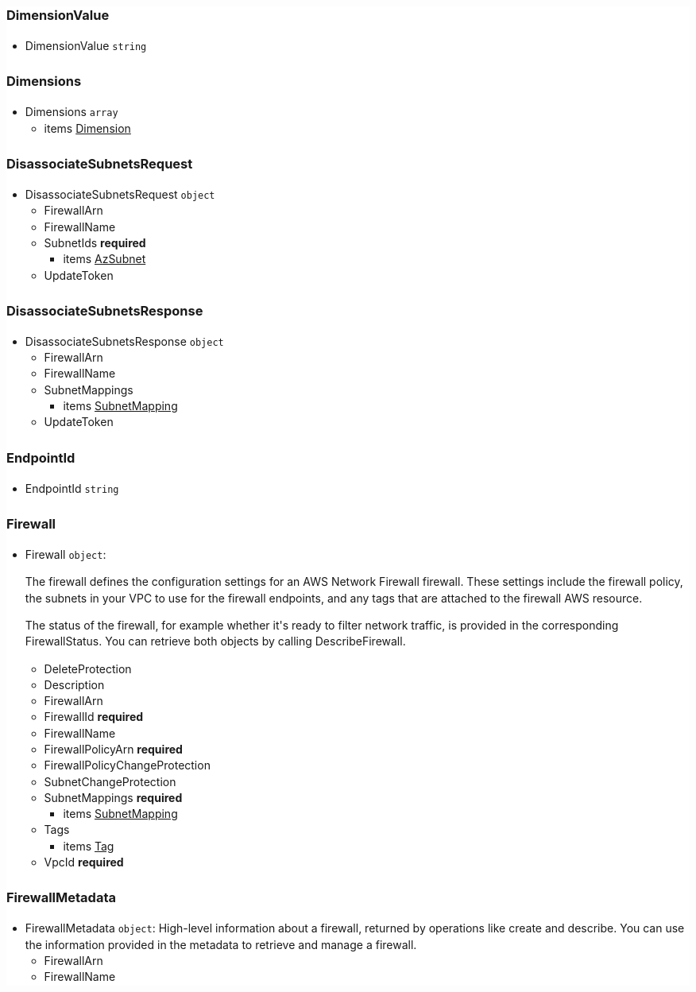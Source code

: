 ### DimensionValue
* DimensionValue `string`

### Dimensions
* Dimensions `array`
  * items [Dimension](#dimension)

### DisassociateSubnetsRequest
* DisassociateSubnetsRequest `object`
  * FirewallArn
  * FirewallName
  * SubnetIds **required**
    * items [AzSubnet](#azsubnet)
  * UpdateToken

### DisassociateSubnetsResponse
* DisassociateSubnetsResponse `object`
  * FirewallArn
  * FirewallName
  * SubnetMappings
    * items [SubnetMapping](#subnetmapping)
  * UpdateToken

### EndpointId
* EndpointId `string`

### Firewall
* Firewall `object`: <p>The firewall defines the configuration settings for an AWS Network Firewall firewall. These settings include the firewall policy, the subnets in your VPC to use for the firewall endpoints, and any tags that are attached to the firewall AWS resource. </p> <p>The status of the firewall, for example whether it's ready to filter network traffic, is provided in the corresponding <a>FirewallStatus</a>. You can retrieve both objects by calling <a>DescribeFirewall</a>.</p>
  * DeleteProtection
  * Description
  * FirewallArn
  * FirewallId **required**
  * FirewallName
  * FirewallPolicyArn **required**
  * FirewallPolicyChangeProtection
  * SubnetChangeProtection
  * SubnetMappings **required**
    * items [SubnetMapping](#subnetmapping)
  * Tags
    * items [Tag](#tag)
  * VpcId **required**

### FirewallMetadata
* FirewallMetadata `object`: High-level information about a firewall, returned by operations like create and describe. You can use the information provided in the metadata to retrieve and manage a firewall.
  * FirewallArn
  * FirewallName
